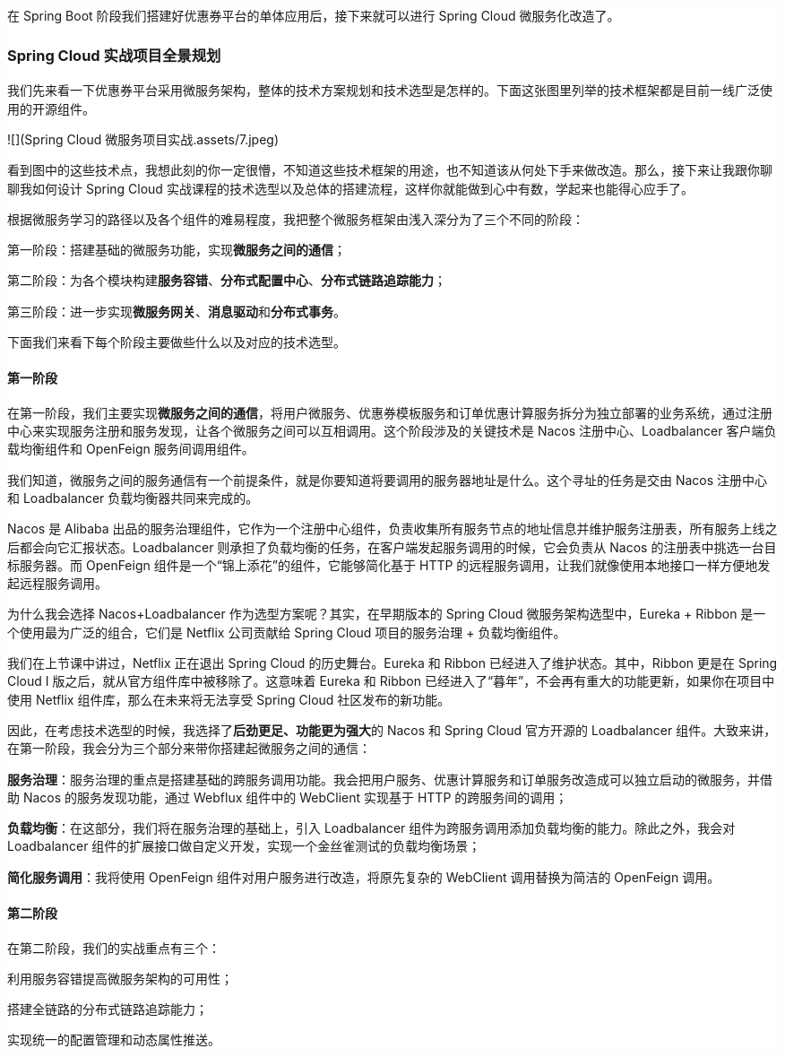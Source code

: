 在 Spring Boot 阶段我们搭建好优惠券平台的单体应用后，接下来就可以进行 Spring Cloud 微服务化改造了。

### Spring Cloud 实战项目全景规划

我们先来看一下优惠券平台采用微服务架构，整体的技术方案规划和技术选型是怎样的。下面这张图里列举的技术框架都是目前一线广泛使用的开源组件。

![](Spring Cloud 微服务项目实战.assets/7.jpeg)

看到图中的这些技术点，我想此刻的你一定很懵，不知道这些技术框架的用途，也不知道该从何处下手来做改造。那么，接下来让我跟你聊聊我如何设计 Spring Cloud 实战课程的技术选型以及总体的搭建流程，这样你就能做到心中有数，学起来也能得心应手了。

根据微服务学习的路径以及各个组件的难易程度，我把整个微服务框架由浅入深分为了三个不同的阶段：

第一阶段：搭建基础的微服务功能，实现**微服务之间的通信**；

第二阶段：为各个模块构建**服务容错**、**分布式配置中心**、**分布式链路追踪能力**；

第三阶段：进一步实现**微服务网关**、**消息驱动**和**分布式事务**。

下面我们来看下每个阶段主要做些什么以及对应的技术选型。

#### 第一阶段

在第一阶段，我们主要实现**微服务之间的通信**，将用户微服务、优惠券模板服务和订单优惠计算服务拆分为独立部署的业务系统，通过注册中心来实现服务注册和服务发现，让各个微服务之间可以互相调用。这个阶段涉及的关键技术是 Nacos 注册中心、Loadbalancer 客户端负载均衡组件和 OpenFeign 服务间调用组件。

我们知道，微服务之间的服务通信有一个前提条件，就是你要知道将要调用的服务器地址是什么。这个寻址的任务是交由 Nacos 注册中心和 Loadbalancer 负载均衡器共同来完成的。

Nacos 是 Alibaba 出品的服务治理组件，它作为一个注册中心组件，负责收集所有服务节点的地址信息并维护服务注册表，所有服务上线之后都会向它汇报状态。Loadbalancer 则承担了负载均衡的任务，在客户端发起服务调用的时候，它会负责从 Nacos 的注册表中挑选一台目标服务器。而 OpenFeign 组件是一个“锦上添花”的组件，它能够简化基于 HTTP 的远程服务调用，让我们就像使用本地接口一样方便地发起远程服务调用。

为什么我会选择 Nacos+Loadbalancer 作为选型方案呢？其实，在早期版本的 Spring Cloud 微服务架构选型中，Eureka + Ribbon 是一个使用最为广泛的组合，它们是 Netflix 公司贡献给 Spring Cloud 项目的服务治理 + 负载均衡组件。

我们在上节课中讲过，Netflix 正在退出 Spring Cloud 的历史舞台。Eureka 和 Ribbon 已经进入了维护状态。其中，Ribbon 更是在 Spring Cloud I 版之后，就从官方组件库中被移除了。这意味着 Eureka 和 Ribbon 已经进入了“暮年”，不会再有重大的功能更新，如果你在项目中使用 Netflix 组件库，那么在未来将无法享受 Spring Cloud 社区发布的新功能。

因此，在考虑技术选型的时候，我选择了**后劲更足、功能更为强大**的 Nacos 和 Spring Cloud 官方开源的 Loadbalancer 组件。大致来讲，在第一阶段，我会分为三个部分来带你搭建起微服务之间的通信：

**服务治理**：服务治理的重点是搭建基础的跨服务调用功能。我会把用户服务、优惠计算服务和订单服务改造成可以独立启动的微服务，并借助 Nacos 的服务发现功能，通过 Webflux 组件中的 WebClient 实现基于 HTTP 的跨服务间的调用；

**负载均衡**：在这部分，我们将在服务治理的基础上，引入 Loadbalancer 组件为跨服务调用添加负载均衡的能力。除此之外，我会对 Loadbalancer 组件的扩展接口做自定义开发，实现一个金丝雀测试的负载均衡场景；

**简化服务调用**：我将使用 OpenFeign 组件对用户服务进行改造，将原先复杂的 WebClient 调用替换为简洁的 OpenFeign 调用。

#### 第二阶段

在第二阶段，我们的实战重点有三个：

利用服务容错提高微服务架构的可用性；

搭建全链路的分布式链路追踪能力；

实现统一的配置管理和动态属性推送。
